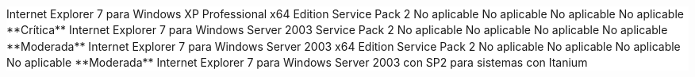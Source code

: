 </tr>
<tr>
<td style="border:1px solid black;">
Internet Explorer 7 para Windows XP Professional x64 Edition Service Pack 2
</td>
<td style="border:1px solid black;">
No aplicable
</td>
<td style="border:1px solid black;">
No aplicable
</td>
<td style="border:1px solid black;">
No aplicable
</td>
<td style="border:1px solid black;">
No aplicable
</td>
<td style="border:1px solid black;">
**Crítica**
</td>
</tr>
<tr class="alternateRow">
<td style="border:1px solid black;">
Internet Explorer 7 para Windows Server 2003 Service Pack 2
</td>
<td style="border:1px solid black;">
No aplicable
</td>
<td style="border:1px solid black;">
No aplicable
</td>
<td style="border:1px solid black;">
No aplicable
</td>
<td style="border:1px solid black;">
No aplicable
</td>
<td style="border:1px solid black;">
**Moderada**
</td>
</tr>
<tr>
<td style="border:1px solid black;">
Internet Explorer 7 para Windows Server 2003 x64 Edition Service Pack 2
</td>
<td style="border:1px solid black;">
No aplicable
</td>
<td style="border:1px solid black;">
No aplicable
</td>
<td style="border:1px solid black;">
No aplicable
</td>
<td style="border:1px solid black;">
No aplicable
</td>
<td style="border:1px solid black;">
**Moderada**
</td>
</tr>
<tr class="alternateRow">
<td style="border:1px solid black;">
Internet Explorer 7 para Windows Server 2003 con SP2 para sistemas con Itanium
